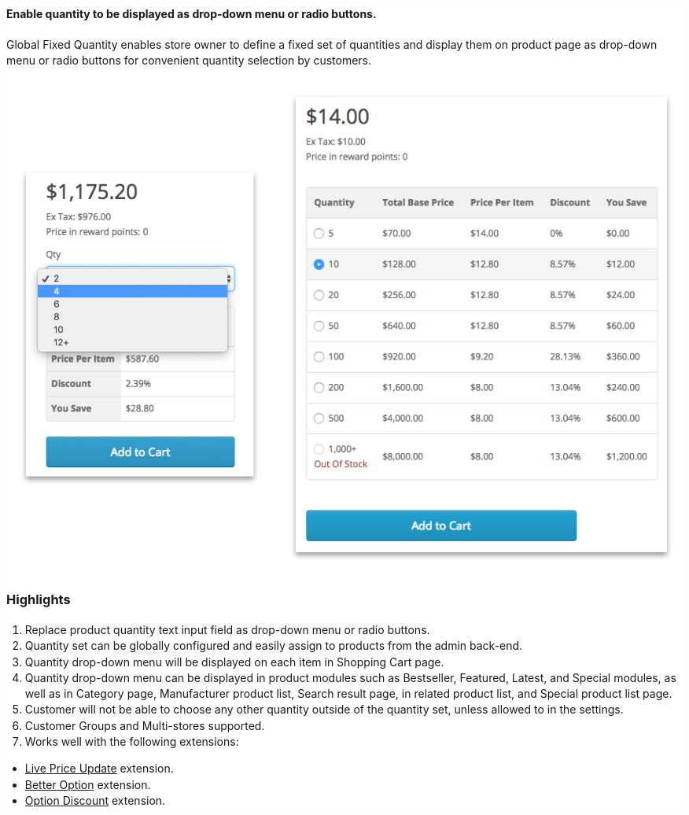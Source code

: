 #### Enable quantity to be displayed as drop-down menu or radio buttons.

Global Fixed Quantity enables store owner to define a fixed set of quantities and display them on product page as drop-down menu or radio buttons for convenient quantity selection by customers.

![overview](images/overview.png)

### Highlights

1. Replace product quantity text input field as drop-down menu or radio buttons.
2. Quantity set can be globally configured and easily assign to products from the admin back-end.
3. Quantity drop-down menu will be displayed on each item in Shopping Cart page.
4. Quantity drop-down menu can be displayed in product modules such as Bestseller, Featured, Latest, and Special modules, as well as in Category page, Manufacturer product list, Search result page, in related product list, and Special product list page.
5. Customer will not be able to choose any other quantity outside of the quantity set, unless allowed to in the settings.
6. Customer Groups and Multi-stores supported.
7. Works well with the following extensions:
  - [Live Price Update](https://www.opencart.com/index.php?route=marketplace/extension/info&extension_id=12489) extension.
  - [Better Option](https://www.opencart.com/index.php?route=marketplace/extension/info&extension_id=18692) extension.
  - [Option Discount](https://www.opencart.com/index.php?route=marketplace/extension/info&extension_id=1888) extension.

